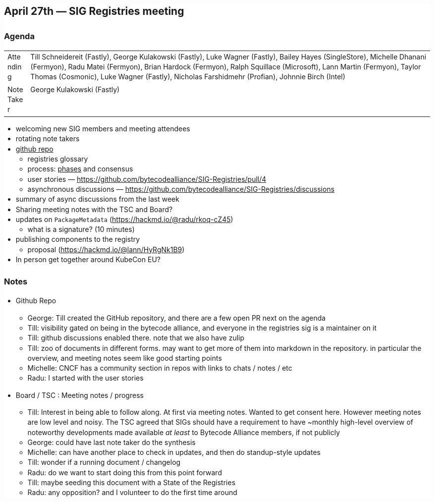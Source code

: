 ## April 27th — SIG Registries meeting

### Agenda

|          |      |
| -------- | -------- |
| Attending  | Till Schneidereit (Fastly), George Kulakowski (Fastly), Luke Wagner (Fastly), Bailey Hayes (SingleStore), Michelle Dhanani (Fermyon), Radu Matei (Fermyon), Brian Hardock (Fermyon), Ralph Squillace (Microsoft), Lann Martin (Fermyon), Taylor Thomas (Cosmonic), Luke Wagner (Fastly), Nicholas Farshidmehr (Profian), Johnnie Birch (Intel)
| Note Taker | George Kulakowski (Fastly) |

- welcoming new SIG members and meeting attendees
- rotating note takers
- [github repo](https://github.com/bytecodealliance/SIG-Registries)
    - registries glossary
    - process: [phases](https://github.com/bytecodealliance/SIG-Registries/pull/5) and consensus
    - user stories — https://github.com/bytecodealliance/SIG-Registries/pull/4
    - asynchronous discussions — https://github.com/bytecodealliance/SIG-Registries/discussions
- summary of async discussions from the last week
- Sharing meeting notes with the TSC and Board?
- updates on `PackageMetadata` (https://hackmd.io/@radu/rkoq-cZ45)
    - what is a signature? (10 minutes)
- publishing components to the registry
    - proposal (https://hackmd.io/@lann/HyRgNk1B9)
- In person get together around KubeCon EU?

### Notes
- Github Repo
    - George: Till created the GitHub repository, and there are a few open PR next on the agenda
    - Till: visibility gated on being in the bytecode alliance, and everyone in the registries sig is a maintainer on it
    - Till: github discussions enabled there. note that we also have zulip
    - Till: zoo of documents in different forms. may want to get more of them
      into markdown in the repository. in particular the overview, and meeting
      notes seem like good starting points
    - Michelle: CNCF has a community section in repos with links to chats /
      notes / etc
    - Radu: I started with the user stories

- Board / TSC : Meeting notes / progress
    - Till: Interest in being able to follow along. At first via
      meeting notes. Wanted to get consent here. However meeting notes
      are low level and noisy. The TSC agreed that SIGs should have
      a requirement to have ~monthly high-level overview of noteworthy
      developments made available *at least* to Bytecode Alliance members,
      if not publicly
    - George: could have last note taker do the synthesis
    - Michelle: can have another place to check in updates, and then
      do standup-style updates
    - Till: wonder if a running document / changelog
    - Radu: do we want to start doing this from this point forward
    - Till: maybe seeding this document with a State of the Registries
    - Radu: any opposition? and I volunteer to do the first time around
